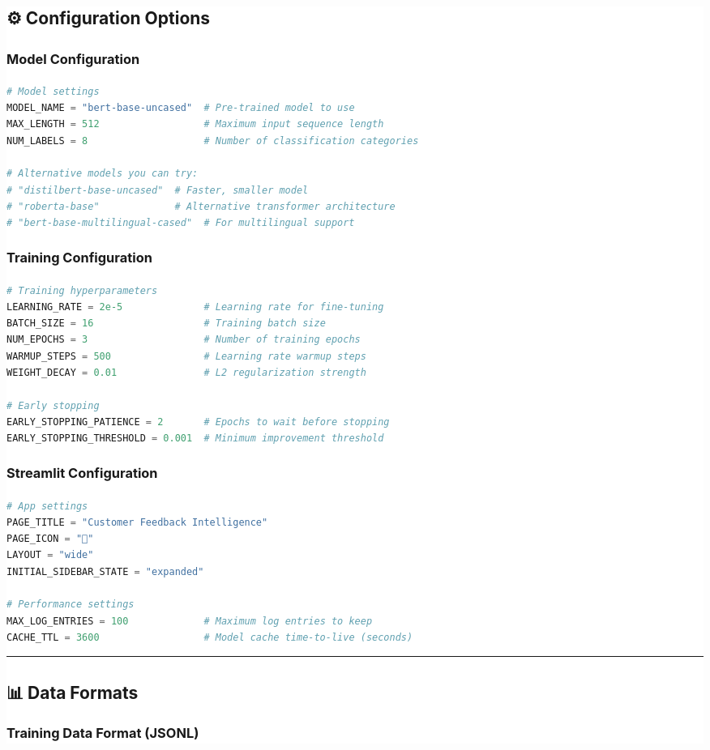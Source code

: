 
## ⚙️ Configuration Options

### Model Configuration

```python
# Model settings
MODEL_NAME = "bert-base-uncased"  # Pre-trained model to use
MAX_LENGTH = 512                  # Maximum input sequence length
NUM_LABELS = 8                    # Number of classification categories

# Alternative models you can try:
# "distilbert-base-uncased"  # Faster, smaller model
# "roberta-base"             # Alternative transformer architecture
# "bert-base-multilingual-cased"  # For multilingual support
```

### Training Configuration

```python
# Training hyperparameters
LEARNING_RATE = 2e-5              # Learning rate for fine-tuning
BATCH_SIZE = 16                   # Training batch size
NUM_EPOCHS = 3                    # Number of training epochs
WARMUP_STEPS = 500                # Learning rate warmup steps
WEIGHT_DECAY = 0.01               # L2 regularization strength

# Early stopping
EARLY_STOPPING_PATIENCE = 2       # Epochs to wait before stopping
EARLY_STOPPING_THRESHOLD = 0.001  # Minimum improvement threshold
```

### Streamlit Configuration

```python
# App settings
PAGE_TITLE = "Customer Feedback Intelligence"
PAGE_ICON = "🤖"
LAYOUT = "wide"
INITIAL_SIDEBAR_STATE = "expanded"

# Performance settings
MAX_LOG_ENTRIES = 100             # Maximum log entries to keep
CACHE_TTL = 3600                  # Model cache time-to-live (seconds)
```

---

## 📊 Data Formats

### Training Data Format (JSONL)
